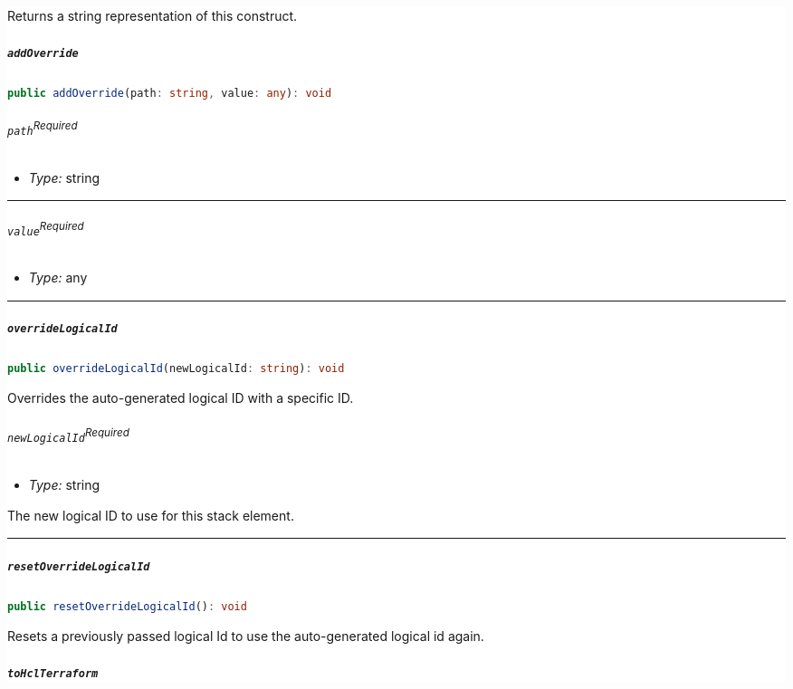 Returns a string representation of this construct.

##### `addOverride` <a name="addOverride" id="rhizo-co-terraform-provider-oci.dataOciCoreByoipRange.DataOciCoreByoipRange.addOverride"></a>

```typescript
public addOverride(path: string, value: any): void
```

###### `path`<sup>Required</sup> <a name="path" id="rhizo-co-terraform-provider-oci.dataOciCoreByoipRange.DataOciCoreByoipRange.addOverride.parameter.path"></a>

- *Type:* string

---

###### `value`<sup>Required</sup> <a name="value" id="rhizo-co-terraform-provider-oci.dataOciCoreByoipRange.DataOciCoreByoipRange.addOverride.parameter.value"></a>

- *Type:* any

---

##### `overrideLogicalId` <a name="overrideLogicalId" id="rhizo-co-terraform-provider-oci.dataOciCoreByoipRange.DataOciCoreByoipRange.overrideLogicalId"></a>

```typescript
public overrideLogicalId(newLogicalId: string): void
```

Overrides the auto-generated logical ID with a specific ID.

###### `newLogicalId`<sup>Required</sup> <a name="newLogicalId" id="rhizo-co-terraform-provider-oci.dataOciCoreByoipRange.DataOciCoreByoipRange.overrideLogicalId.parameter.newLogicalId"></a>

- *Type:* string

The new logical ID to use for this stack element.

---

##### `resetOverrideLogicalId` <a name="resetOverrideLogicalId" id="rhizo-co-terraform-provider-oci.dataOciCoreByoipRange.DataOciCoreByoipRange.resetOverrideLogicalId"></a>

```typescript
public resetOverrideLogicalId(): void
```

Resets a previously passed logical Id to use the auto-generated logical id again.

##### `toHclTerraform` <a name="toHclTerraform" id="rhizo-co-terraform-provider-oci.dataOciCoreByoipRange.DataOciCoreByoipRange.toHclTerraform"></a>

